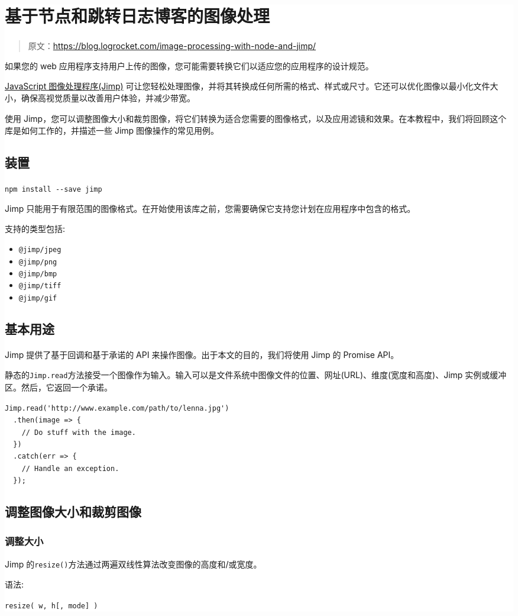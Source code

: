 # 基于节点和跳转日志博客的图像处理

> 原文：<https://blog.logrocket.com/image-processing-with-node-and-jimp/>

如果您的 web 应用程序支持用户上传的图像，您可能需要转换它们以适应您的应用程序的设计规范。

[JavaScript 图像处理程序(Jimp)](https://github.com/oliver-moran/jimp) 可让您轻松处理图像，并将其转换成任何所需的格式、样式或尺寸。它还可以优化图像以最小化文件大小，确保高视觉质量以改善用户体验，并减少带宽。

使用 Jimp，您可以调整图像大小和裁剪图像，将它们转换为适合您需要的图像格式，以及应用滤镜和效果。在本教程中，我们将回顾这个库是如何工作的，并描述一些 Jimp 图像操作的常见用例。

## 装置

`npm install --save jimp`

Jimp 只能用于有限范围的图像格式。在开始使用该库之前，您需要确保它支持您计划在应用程序中包含的格式。

支持的类型包括:

*   `@jimp/jpeg`
*   `@jimp/png`
*   `@jimp/bmp`
*   `@jimp/tiff`
*   `@jimp/gif`

## 基本用途

Jimp 提供了基于回调和基于承诺的 API 来操作图像。出于本文的目的，我们将使用 Jimp 的 Promise API。

静态的`Jimp.read`方法接受一个图像作为输入。输入可以是文件系统中图像文件的位置、网址(URL)、维度(宽度和高度)、Jimp 实例或缓冲区。然后，它返回一个承诺。

```
Jimp.read('http://www.example.com/path/to/lenna.jpg')
  .then(image => {
    // Do stuff with the image.
  })
  .catch(err => {
    // Handle an exception.
  });

```

## 调整图像大小和裁剪图像

### 调整大小

Jimp 的`resize()`方法通过两遍双线性算法改变图像的高度和/或宽度。

语法:

```
resize( w, h[, mode] )

```

